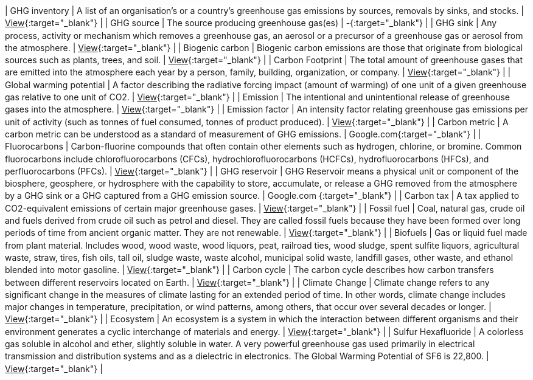 | GHG inventory | A list of an organisation’s or a country’s greenhouse gas emissions by sources, removals by sinks, and stocks. | [View](https://environment.govt.nz/publications/discussion-paper-on-measures-to-reduce-greenhouse-gas-emissions-in-new-zealand-post-2012/12-glossary/){:target="_blank"} |
| GHG source | The source producing greenhouse gas(es) | -{:target="_blank"} |
| GHG sink | Any process, activity or mechanism which removes a greenhouse gas, an aerosol or a precursor of a greenhouse gas or aerosol from the atmosphere. | [View](https://www.greenbuildinglawupdate.com/2022/06/articles/ghg/glossary-of-greenhouse-gas-terms/){:target="_blank"} |
| Biogenic carbon | Biogenic carbon emissions are those that originate from biological sources such as plants, trees, and soil. | [View](https://www.sciencedirect.com/topics/engineering/biogenic-carbon){:target="_blank"} |
| Carbon Footprint  | The total amount of greenhouse gases that are emitted into the atmosphere each year by a person, family, building, organization, or company. | [View](https://www.greenbuildinglawupdate.com/2022/06/articles/ghg/glossary-of-greenhouse-gas-terms/){:target="_blank"} |
| Global warming potential | A factor describing the radiative forcing impact (amount of warming) of one unit of a given greenhouse gas relative to one unit of CO2.  | [View](https://environment.govt.nz/publications/discussion-paper-on-measures-to-reduce-greenhouse-gas-emissions-in-new-zealand-post-2012/12-glossary/){:target="_blank"} |
| Emission | The intentional and unintentional release of greenhouse gases into the atmosphere. | [View](https://environment.govt.nz/publications/discussion-paper-on-measures-to-reduce-greenhouse-gas-emissions-in-new-zealand-post-2012/12-glossary/){:target="_blank"} |
| Emission factor | An intensity factor relating greenhouse gas emissions per unit of activity (such as tonnes of fuel consumed, tonnes of product produced). | [View](https://environment.govt.nz/publications/discussion-paper-on-measures-to-reduce-greenhouse-gas-emissions-in-new-zealand-post-2012/12-glossary/){:target="_blank"} |
| Carbon metric | A carbon metric can be understood as a standard of measurement of GHG emissions. | Google.com{:target="_blank"} |
| Fluorocarbons | Carbon-fluorine compounds that often contain other elements such as hydrogen, chlorine, or bromine. Common fluorocarbons include chlorofluorocarbons (CFCs), hydrochlorofluorocarbons (HCFCs), hydrofluorocarbons (HFCs), and perfluorocarbons (PFCs). | [View](https://www.greenbuildinglawupdate.com/2022/06/articles/ghg/glossary-of-greenhouse-gas-terms/){:target="_blank"} |
| GHG reservoir | GHG Reservoir means a physical unit or component of the biosphere, geosphere, or hydrosphere with the capability to store, accumulate, or release a GHG removed from the atmosphere by a GHG sink or a GHG captured from a GHG emission source. | Google.com {:target="_blank"} |
| Carbon tax | A tax applied to CO2-equivalent emissions of certain major greenhouse gases.  | [View](https://environment.govt.nz/publications/discussion-paper-on-measures-to-reduce-greenhouse-gas-emissions-in-new-zealand-post-2012/12-glossary/){:target="_blank"} |
| Fossil fuel | Coal, natural gas, crude oil and fuels derived from crude oil such as petrol and diesel. They are called fossil fuels because they have been formed over long periods of time from ancient organic matter. They are not renewable. | [View](https://environment.govt.nz/publications/discussion-paper-on-measures-to-reduce-greenhouse-gas-emissions-in-new-zealand-post-2012/12-glossary/){:target="_blank"} |
| Biofuels | Gas or liquid fuel made from plant material. Includes wood, wood waste, wood liquors, peat, railroad ties, wood sludge, spent sulfite liquors, agricultural waste, straw, tires, fish oils, tall oil, sludge waste, waste alcohol, municipal solid waste, landfill gases, other waste, and ethanol blended into motor gasoline. | [View](https://www.greenbuildinglawupdate.com/2022/06/articles/ghg/glossary-of-greenhouse-gas-terms/){:target="_blank"} |
| Carbon cycle | The carbon cycle describes how carbon transfers between different reservoirs located on Earth. | [View](https://education.nationalgeographic.org/resource/carbon-cycle){:target="_blank"} |
| Climate Change | Climate change refers to any significant change in the measures of climate lasting for an extended period of time. In other words, climate change includes major changes in temperature, precipitation, or wind patterns, among others, that occur over several decades or longer. | [View](https://www.greenbuildinglawupdate.com/2022/06/articles/ghg/glossary-of-greenhouse-gas-terms/){:target="_blank"} |
| Ecosystem | An ecosystem is a system in which the interaction between different organisms and their environment generates a cyclic interchange of materials and energy. | [View](https://stats.oecd.org/glossary/detail.asp?ID=735){:target="_blank"} |
| Sulfur Hexafluoride | A colorless gas soluble in alcohol and ether, slightly soluble in water. A very powerful greenhouse gas used primarily in electrical transmission and distribution systems and as a dielectric in electronics. The Global Warming Potential of SF6 is 22,800. | [View](https://www.greenbuildinglawupdate.com/2022/06/articles/ghg/glossary-of-greenhouse-gas-terms/){:target="_blank"} |


